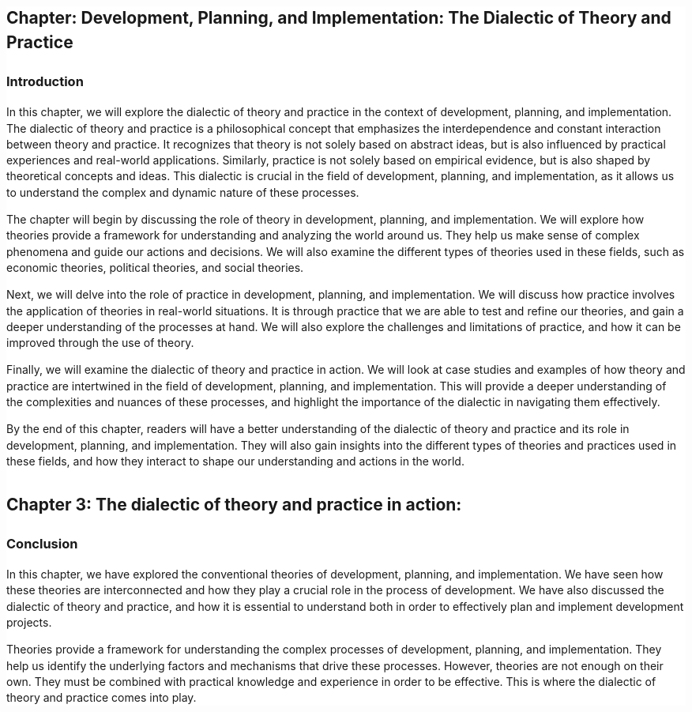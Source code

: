 
## Chapter: Development, Planning, and Implementation: The Dialectic of Theory and Practice

### Introduction

In this chapter, we will explore the dialectic of theory and practice in the context of development, planning, and implementation. The dialectic of theory and practice is a philosophical concept that emphasizes the interdependence and constant interaction between theory and practice. It recognizes that theory is not solely based on abstract ideas, but is also influenced by practical experiences and real-world applications. Similarly, practice is not solely based on empirical evidence, but is also shaped by theoretical concepts and ideas. This dialectic is crucial in the field of development, planning, and implementation, as it allows us to understand the complex and dynamic nature of these processes.

The chapter will begin by discussing the role of theory in development, planning, and implementation. We will explore how theories provide a framework for understanding and analyzing the world around us. They help us make sense of complex phenomena and guide our actions and decisions. We will also examine the different types of theories used in these fields, such as economic theories, political theories, and social theories.

Next, we will delve into the role of practice in development, planning, and implementation. We will discuss how practice involves the application of theories in real-world situations. It is through practice that we are able to test and refine our theories, and gain a deeper understanding of the processes at hand. We will also explore the challenges and limitations of practice, and how it can be improved through the use of theory.

Finally, we will examine the dialectic of theory and practice in action. We will look at case studies and examples of how theory and practice are intertwined in the field of development, planning, and implementation. This will provide a deeper understanding of the complexities and nuances of these processes, and highlight the importance of the dialectic in navigating them effectively.

By the end of this chapter, readers will have a better understanding of the dialectic of theory and practice and its role in development, planning, and implementation. They will also gain insights into the different types of theories and practices used in these fields, and how they interact to shape our understanding and actions in the world. 


## Chapter 3: The dialectic of theory and practice in action:




### Conclusion

In this chapter, we have explored the conventional theories of development, planning, and implementation. We have seen how these theories are interconnected and how they play a crucial role in the process of development. We have also discussed the dialectic of theory and practice, and how it is essential to understand both in order to effectively plan and implement development projects.

Theories provide a framework for understanding the complex processes of development, planning, and implementation. They help us identify the underlying factors and mechanisms that drive these processes. However, theories are not enough on their own. They must be combined with practical knowledge and experience in order to be effective. This is where the dialectic of theory and practice comes into play.
